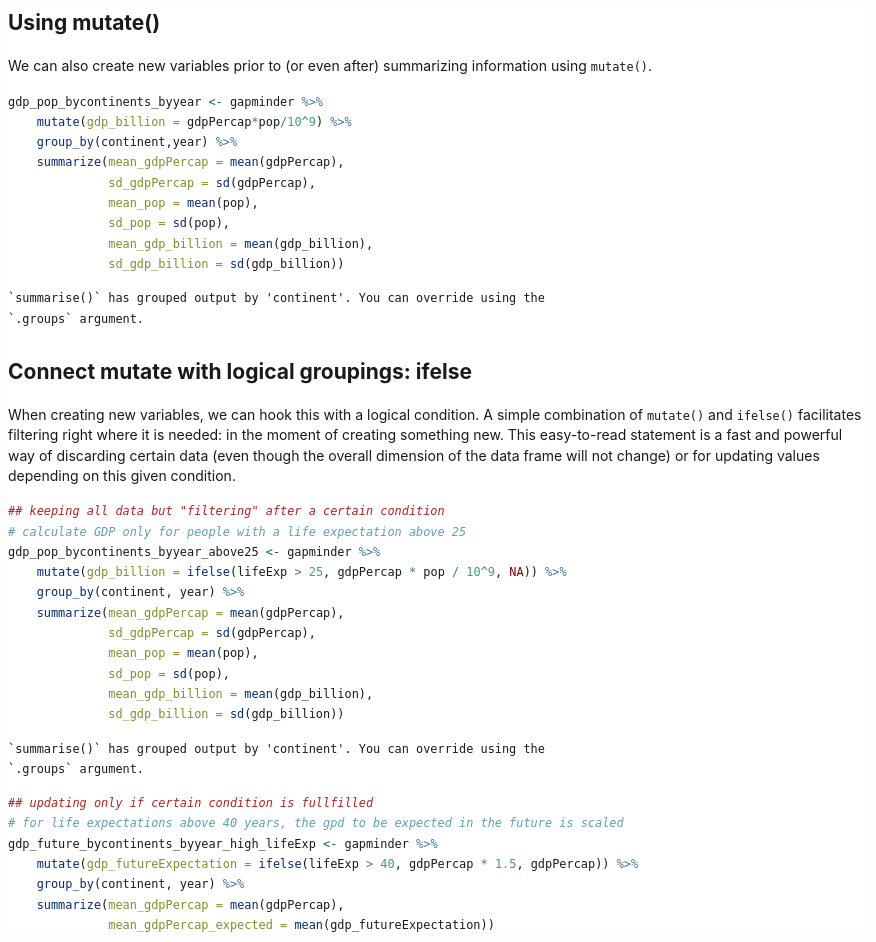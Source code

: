 
## Using mutate()

We can also create new variables prior to (or even after) summarizing information using `mutate()`.


```r
gdp_pop_bycontinents_byyear <- gapminder %>%
    mutate(gdp_billion = gdpPercap*pop/10^9) %>%
    group_by(continent,year) %>%
    summarize(mean_gdpPercap = mean(gdpPercap),
              sd_gdpPercap = sd(gdpPercap),
              mean_pop = mean(pop),
              sd_pop = sd(pop),
              mean_gdp_billion = mean(gdp_billion),
              sd_gdp_billion = sd(gdp_billion))
```

```
`summarise()` has grouped output by 'continent'. You can override using the
`.groups` argument.
```

## Connect mutate with logical groupings: ifelse

When creating new variables, we can hook this with a logical condition. A simple combination of
`mutate()` and `ifelse()` facilitates filtering right where it is needed: in the moment of creating something new.
This easy-to-read statement is a fast and powerful way of discarding certain data (even though the overall dimension
of the data frame will not change) or for updating values depending on this given condition.


```r
## keeping all data but "filtering" after a certain condition
# calculate GDP only for people with a life expectation above 25
gdp_pop_bycontinents_byyear_above25 <- gapminder %>%
    mutate(gdp_billion = ifelse(lifeExp > 25, gdpPercap * pop / 10^9, NA)) %>%
    group_by(continent, year) %>%
    summarize(mean_gdpPercap = mean(gdpPercap),
              sd_gdpPercap = sd(gdpPercap),
              mean_pop = mean(pop),
              sd_pop = sd(pop),
              mean_gdp_billion = mean(gdp_billion),
              sd_gdp_billion = sd(gdp_billion))
```

```
`summarise()` has grouped output by 'continent'. You can override using the
`.groups` argument.
```

```r
## updating only if certain condition is fullfilled
# for life expectations above 40 years, the gpd to be expected in the future is scaled
gdp_future_bycontinents_byyear_high_lifeExp <- gapminder %>%
    mutate(gdp_futureExpectation = ifelse(lifeExp > 40, gdpPercap * 1.5, gdpPercap)) %>%
    group_by(continent, year) %>%
    summarize(mean_gdpPercap = mean(gdpPercap),
              mean_gdpPercap_expected = mean(gdp_futureExpectation))
```
